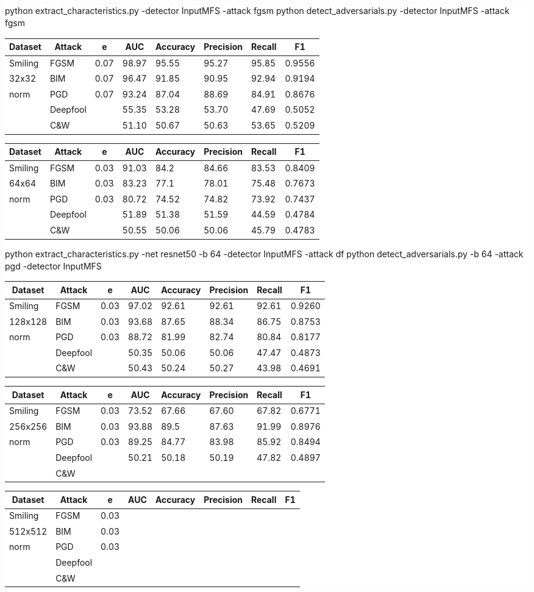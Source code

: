 python extract_characteristics.py -detector InputMFS -attack fgsm
python detect_adversarials.py     -detector InputMFS -attack fgsm

| Dataset | Attack  | e    | AUC   | Accuracy | Precision | Recall | F1     |
|---------|---------|------|-------|----------|-----------|--------|--------|
| Smiling | FGSM    | 0.07 | 98.97 | 95.55    |  95.27    | 95.85  | 0.9556 |
| 32x32   | BIM     | 0.07 | 96.47 | 91.85    |  90.95    | 92.94  | 0.9194 |
|  norm   | PGD     | 0.07 | 93.24 | 87.04    |  88.69    | 84.91  | 0.8676 |
|         | Deepfool|      | 55.35 | 53.28    |  53.70    | 47.69  | 0.5052 |
|         | C&W     |      | 51.10 | 50.67    |  50.63    | 53.65  | 0.5209 |


| Dataset | Attack  | e    | AUC   | Accuracy | Precision | Recall | F1     |
|---------|---------|------|-------|----------|-----------|--------|--------|
| Smiling | FGSM    | 0.03 | 91.03 | 84.2     |  84.66    |  83.53 | 0.8409 |
| 64x64   | BIM     | 0.03 | 83.23 | 77.1     |  78.01    |  75.48 | 0.7673 |
|  norm   | PGD     | 0.03 | 80.72 | 74.52    |  74.82    |  73.92 | 0.7437 |
|         | Deepfool|      | 51.89 | 51.38    |  51.59    |  44.59 | 0.4784 |
|         | C&W     |      | 50.55 | 50.06    |  50.06    |  45.79 | 0.4783 |

python extract_characteristics.py -net resnet50 -b 64 -detector InputMFS -attack df
python detect_adversarials.py -b 64 -attack pgd -detector InputMFS

| Dataset | Attack  | e    | AUC   | Accuracy | Precision | Recall | F1     |
|---------|---------|------|-------|----------|-----------|--------|--------|
| Smiling | FGSM    | 0.03 | 97.02 |  92.61   |  92.61    | 92.61  | 0.9260 |
| 128x128 | BIM     | 0.03 | 93.68 |  87.65   |  88.34    | 86.75  | 0.8753 |
|  norm   | PGD     | 0.03 | 88.72 |  81.99   |  82.74    | 80.84  | 0.8177 |
|         | Deepfool|      | 50.35 |  50.06   |  50.06    | 47.47  | 0.4873 |
|         | C&W     |      | 50.43 |  50.24   |  50.27    | 43.98  | 0.4691 |

| Dataset | Attack  | e    | AUC   | Accuracy | Precision | Recall | F1     |
|---------|---------|------|-------|----------|-----------|--------|--------|
| Smiling | FGSM    | 0.03 | 73.52 |  67.66   |  67.60    | 67.82  | 0.6771 |
| 256x256 | BIM     | 0.03 | 93.88 |  89.5    |  87.63    | 91.99  | 0.8976 |
|  norm   | PGD     | 0.03 | 89.25 |  84.77   |  83.98    | 85.92  | 0.8494 |
|         | Deepfool|      | 50.21 |  50.18   |  50.19    | 47.82  | 0.4897 |
|         | C&W     |      |       |          |           |        |        |

| Dataset | Attack  | e    | AUC   | Accuracy | Precision | Recall | F1     |
|---------|---------|------|-------|----------|-----------|--------|--------|
| Smiling | FGSM    | 0.03 |       |          |           |        |        |
| 512x512 | BIM     | 0.03 |       |          |           |        |        |
|  norm   | PGD     | 0.03 |       |          |           |        |        |
|         | Deepfool|      |       |          |           |        |        |
|         | C&W     |      |       |          |           |        |        |
